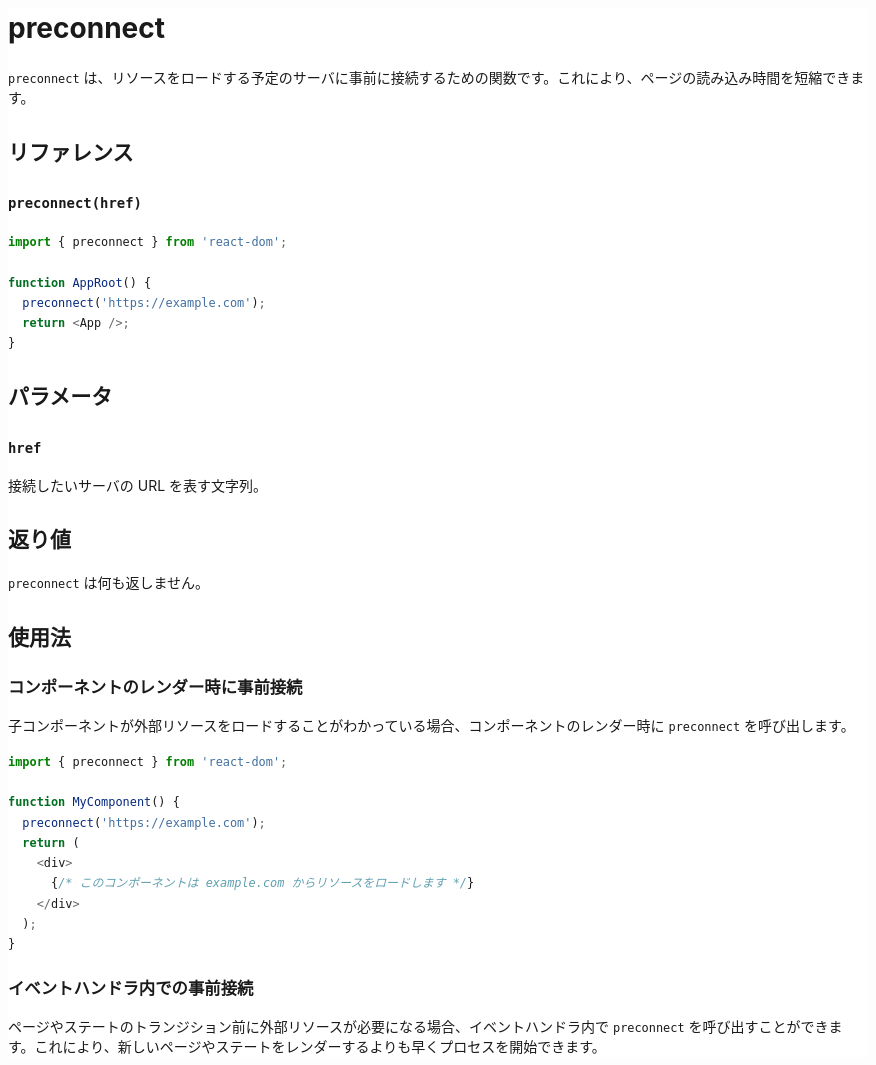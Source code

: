 # preconnect

`preconnect` は、リソースをロードする予定のサーバに事前に接続するための関数です。これにより、ページの読み込み時間を短縮できます。

## リファレンス

### `preconnect(href)`

```javascript
import { preconnect } from 'react-dom';

function AppRoot() {
  preconnect('https://example.com');
  return <App />;
}
```

## パラメータ

### `href`

接続したいサーバの URL を表す文字列。

## 返り値

`preconnect` は何も返しません。

## 使用法

### コンポーネントのレンダー時に事前接続

子コンポーネントが外部リソースをロードすることがわかっている場合、コンポーネントのレンダー時に `preconnect` を呼び出します。

```javascript
import { preconnect } from 'react-dom';

function MyComponent() {
  preconnect('https://example.com');
  return (
    <div>
      {/* このコンポーネントは example.com からリソースをロードします */}
    </div>
  );
}
```

### イベントハンドラ内での事前接続

ページやステートのトランジション前に外部リソースが必要になる場合、イベントハンドラ内で `preconnect` を呼び出すことができます。これにより、新しいページやステートをレンダーするよりも早くプロセスを開始できます。
